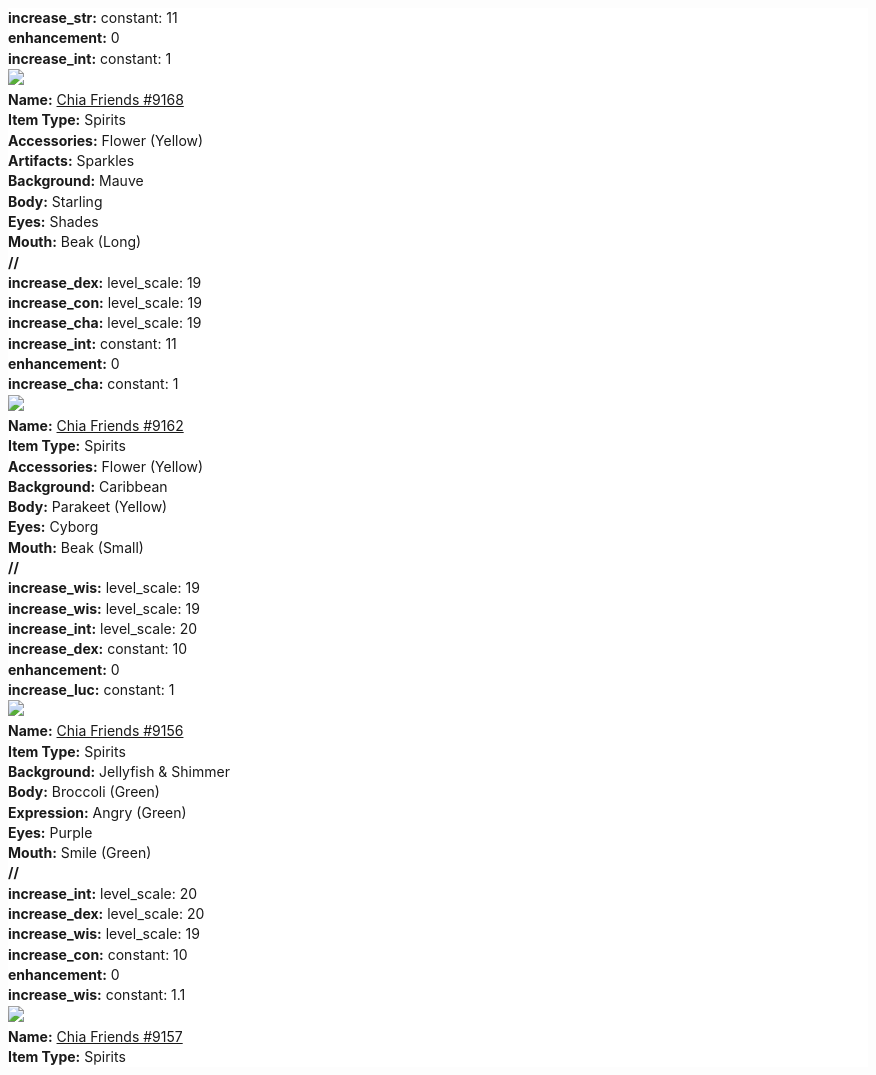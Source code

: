 <div><strong>increase_str:</strong> constant: 11</div>
<div><strong>enhancement:</strong> 0</div>
<div><strong>increase_int:</strong> constant: 1</div>
</div>
<div class="item_thumbnail">
<a href="https://mintgarden.io/nfts/nft1nsm2wq3a7swsh4vjzjafa8ds9axpwffkede3tzwm3typ440uufaqxxwpzh"><img loading="lazy" src="https://assets.mainnet.mintgarden.io/thumbnails/7dd7d7ca19c7c5d0cb46fcc7695733ae256a9c6e1d475febe7ba96e6f06430cd.png"></a>
<div><strong>Name:</strong> <a href="https://mintgarden.io/nfts/nft1nsm2wq3a7swsh4vjzjafa8ds9axpwffkede3tzwm3typ440uufaqxxwpzh">Chia Friends #9168</a></div>
<div><strong>Item Type:</strong> Spirits</div>
<div><strong>Accessories:</strong> Flower (Yellow)</div>
<div><strong>Artifacts:</strong> Sparkles</div>
<div><strong>Background:</strong> Mauve</div>
<div><strong>Body:</strong> Starling</div>
<div><strong>Eyes:</strong> Shades</div>
<div><strong>Mouth:</strong> Beak (Long)</div>
<div><strong>//</strong></div><div><strong>increase_dex:</strong> level_scale: 19</div>
<div><strong>increase_con:</strong> level_scale: 19</div>
<div><strong>increase_cha:</strong> level_scale: 19</div>
<div><strong>increase_int:</strong> constant: 11</div>
<div><strong>enhancement:</strong> 0</div>
<div><strong>increase_cha:</strong> constant: 1</div>
</div>
<div class="item_thumbnail">
<a href="https://mintgarden.io/nfts/nft17exda4y8mpwaa0a4wxsla8d3ka9gudamcy78gtxx6zwyxctfv55swpa94e"><img loading="lazy" src="https://assets.mainnet.mintgarden.io/thumbnails/6f63b6e5905be96cadd65ef6f73f2f33c13c00acc884958cf8d74719d3a2e23b.png"></a>
<div><strong>Name:</strong> <a href="https://mintgarden.io/nfts/nft17exda4y8mpwaa0a4wxsla8d3ka9gudamcy78gtxx6zwyxctfv55swpa94e">Chia Friends #9162</a></div>
<div><strong>Item Type:</strong> Spirits</div>
<div><strong>Accessories:</strong> Flower (Yellow)</div>
<div><strong>Background:</strong> Caribbean</div>
<div><strong>Body:</strong> Parakeet (Yellow)</div>
<div><strong>Eyes:</strong> Cyborg</div>
<div><strong>Mouth:</strong> Beak (Small)</div>
<div><strong>//</strong></div><div><strong>increase_wis:</strong> level_scale: 19</div>
<div><strong>increase_wis:</strong> level_scale: 19</div>
<div><strong>increase_int:</strong> level_scale: 20</div>
<div><strong>increase_dex:</strong> constant: 10</div>
<div><strong>enhancement:</strong> 0</div>
<div><strong>increase_luc:</strong> constant: 1</div>
</div>
<div class="item_thumbnail">
<a href="https://mintgarden.io/nfts/nft19zqpkcrguk0s4sn8ppnvq0rkkxr6x4kvw3un24876fmcd03jeqtsmedvps"><img loading="lazy" src="https://assets.mainnet.mintgarden.io/thumbnails/53f6acb06f53ddc5fc437b8d267cc6a7e9968947b1df093996db263b9986be32.png"></a>
<div><strong>Name:</strong> <a href="https://mintgarden.io/nfts/nft19zqpkcrguk0s4sn8ppnvq0rkkxr6x4kvw3un24876fmcd03jeqtsmedvps">Chia Friends #9156</a></div>
<div><strong>Item Type:</strong> Spirits</div>
<div><strong>Background:</strong> Jellyfish & Shimmer</div>
<div><strong>Body:</strong> Broccoli (Green)</div>
<div><strong>Expression:</strong> Angry (Green)</div>
<div><strong>Eyes:</strong> Purple</div>
<div><strong>Mouth:</strong> Smile (Green)</div>
<div><strong>//</strong></div><div><strong>increase_int:</strong> level_scale: 20</div>
<div><strong>increase_dex:</strong> level_scale: 20</div>
<div><strong>increase_wis:</strong> level_scale: 19</div>
<div><strong>increase_con:</strong> constant: 10</div>
<div><strong>enhancement:</strong> 0</div>
<div><strong>increase_wis:</strong> constant: 1.1</div>
</div>
<div class="item_thumbnail">
<a href="https://mintgarden.io/nfts/nft1qut5ylcn7mg8zlrsdylmhna2dslyns9wp663q30lxhm657xlfjyqm9qa7u"><img loading="lazy" src="https://assets.mainnet.mintgarden.io/thumbnails/ce61ef1ae51509588635f33c5fe3de75e50840d84dc1e90ea8c0482b79c7fa44.png"></a>
<div><strong>Name:</strong> <a href="https://mintgarden.io/nfts/nft1qut5ylcn7mg8zlrsdylmhna2dslyns9wp663q30lxhm657xlfjyqm9qa7u">Chia Friends #9157</a></div>
<div><strong>Item Type:</strong> Spirits</div>
